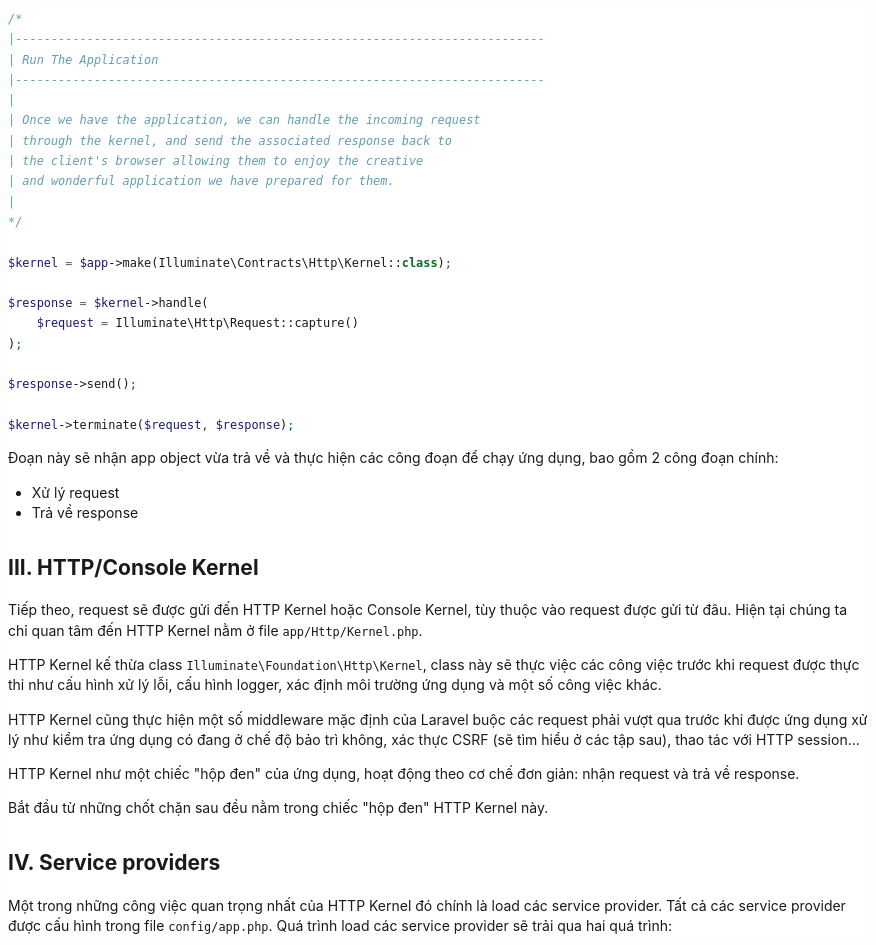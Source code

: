 ```PHP
/*
|--------------------------------------------------------------------------
| Run The Application
|--------------------------------------------------------------------------
|
| Once we have the application, we can handle the incoming request
| through the kernel, and send the associated response back to
| the client's browser allowing them to enjoy the creative
| and wonderful application we have prepared for them.
|
*/

$kernel = $app->make(Illuminate\Contracts\Http\Kernel::class);

$response = $kernel->handle(
    $request = Illuminate\Http\Request::capture()
);

$response->send();

$kernel->terminate($request, $response);

```

Đoạn này sẽ nhận app object vừa trả về và thực hiện các công đoạn để chạy ứng dụng, bao gồm 2 công đoạn chính:

-   Xử lý request
-   Trả về response

## III. HTTP/Console Kernel

Tiếp theo, request sẽ được gửi đến HTTP Kernel hoặc Console Kernel, tùy thuộc vào request được gửi từ đâu. Hiện tại chúng ta chỉ quan tâm đến HTTP Kernel nằm ở file  `app/Http/Kernel.php`.

HTTP Kernel kế thừa class  `Illuminate\Foundation\Http\Kernel`, class này sẽ thực việc các công việc trước khi request được thực thi như cấu hình xử lý lỗi, cấu hình logger, xác định môi trường ứng dụng và một số công việc khác.

HTTP Kernel cũng thực hiện một số middleware mặc định của Laravel buộc các request phải vượt qua trước khi được ứng dụng xử lý như kiểm tra ứng dụng có đang ở chế độ bảo trì không, xác thực CSRF (sẽ tìm hiểu ở các tập sau), thao tác với HTTP session...

HTTP Kernel như một chiếc "hộp đen" của ứng dụng, hoạt động theo cơ chế đơn giản: nhận request và trả về response.

Bắt đầu từ những chốt chặn sau đều nằm trong chiếc "hộp đen" HTTP Kernel này.

## IV. Service providers

Một trong những công việc quan trọng nhất của HTTP Kernel đó chính là load các service provider. Tất cả các service provider được cấu hình trong file  `config/app.php`. Quá trình load các service provider sẽ trải qua hai quá trình:
